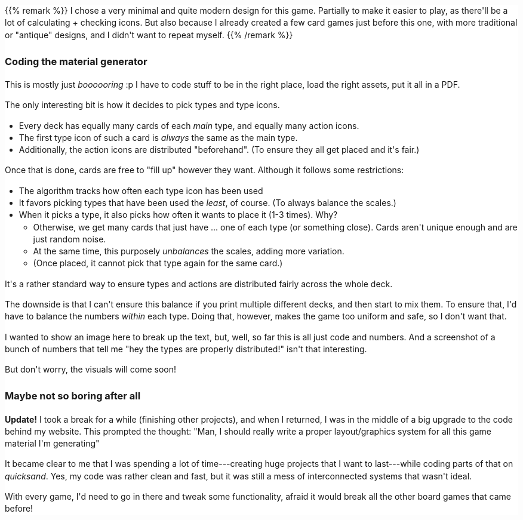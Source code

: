 {{% remark %}}
I chose a very minimal and quite modern design for this game. Partially to make it easier to play, as there'll be a lot of calculating + checking icons. But also because I already created a few card games just before this one, with more traditional or "antique" designs, and I didn't want to repeat myself.
{{% /remark %}}

### Coding the material generator

This is mostly just _boooooring_ :p I have to code stuff to be in the right place, load the right assets, put it all in a PDF.

The only interesting bit is how it decides to pick types and type icons.

* Every deck has equally many cards of each _main_ type, and equally many action icons.
* The first type icon of such a card is _always_ the same as the main type.
* Additionally, the action icons are distributed "beforehand". (To ensure they all get placed and it's fair.)

Once that is done, cards are free to "fill up" however they want. Although it follows some restrictions:

* The algorithm tracks how often each type icon has been used
* It favors picking types that have been used the _least_, of course. (To always balance the scales.)
* When it picks a type, it also picks how often it wants to place it (1-3 times). Why?
  *  Otherwise, we get many cards that just have ... one of each type (or something close). Cards aren't unique enough and are just random noise.
  *  At the same time, this purposely _unbalances_ the scales, adding more variation.
  *  (Once placed, it cannot pick that type again for the same card.)

It's a rather standard way to ensure types and actions are distributed fairly across the whole deck.

The downside is that I can't ensure this balance if you print multiple different decks, and then start to mix them. To ensure that, I'd have to balance the numbers _within_ each type. Doing that, however, makes the game too uniform and safe, so I don't want that.

I wanted to show an image here to break up the text, but, well, so far this is all just code and numbers. And a screenshot of a bunch of numbers that tell me "hey the types are properly distributed!" isn't that interesting.

But don't worry, the visuals will come soon!

### Maybe not so boring after all

**Update!** I took a break for a while (finishing other projects), and when I returned, I was in the middle of a big upgrade to the code behind my website. This prompted the thought: "Man, I should really write a proper layout/graphics system for all this game material I'm generating" 

It became clear to me that I was spending a lot of time---creating huge projects that I want to last---while coding parts of that on _quicksand_. Yes, my code was rather clean and fast, but it was still a mess of interconnected systems that wasn't ideal. 

With every game, I'd need to go in there and tweak some functionality, afraid it would break all the other board games that came before! 
